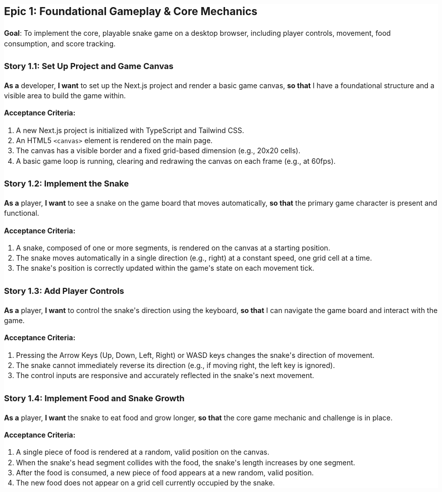 ## Epic 1: Foundational Gameplay & Core Mechanics

**Goal**: To implement the core, playable snake game on a desktop browser, including player controls, movement, food consumption, and score tracking.

### Story 1.1: Set Up Project and Game Canvas

**As a** developer,
**I want** to set up the Next.js project and render a basic game canvas,
**so that** I have a foundational structure and a visible area to build the game within.

**Acceptance Criteria:**

1.  A new Next.js project is initialized with TypeScript and Tailwind CSS.
2.  An HTML5 `<canvas>` element is rendered on the main page.
3.  The canvas has a visible border and a fixed grid-based dimension (e.g., 20x20 cells).
4.  A basic game loop is running, clearing and redrawing the canvas on each frame (e.g., at 60fps).

### Story 1.2: Implement the Snake

**As a** player,
**I want** to see a snake on the game board that moves automatically,
**so that** the primary game character is present and functional.

**Acceptance Criteria:**

1.  A snake, composed of one or more segments, is rendered on the canvas at a starting position.
2.  The snake moves automatically in a single direction (e.g., right) at a constant speed, one grid cell at a time.
3.  The snake's position is correctly updated within the game's state on each movement tick.

### Story 1.3: Add Player Controls

**As a** player,
**I want** to control the snake's direction using the keyboard,
**so that** I can navigate the game board and interact with the game.

**Acceptance Criteria:**

1.  Pressing the Arrow Keys (Up, Down, Left, Right) or WASD keys changes the snake's direction of movement.
2.  The snake cannot immediately reverse its direction (e.g., if moving right, the left key is ignored).
3.  The control inputs are responsive and accurately reflected in the snake's next movement.

### Story 1.4: Implement Food and Snake Growth

**As a** player,
**I want** the snake to eat food and grow longer,
**so that** the core game mechanic and challenge is in place.

**Acceptance Criteria:**

1.  A single piece of food is rendered at a random, valid position on the canvas.
2.  When the snake's head segment collides with the food, the snake's length increases by one segment.
3.  After the food is consumed, a new piece of food appears at a new random, valid position.
4.  The new food does not appear on a grid cell currently occupied by the snake.
